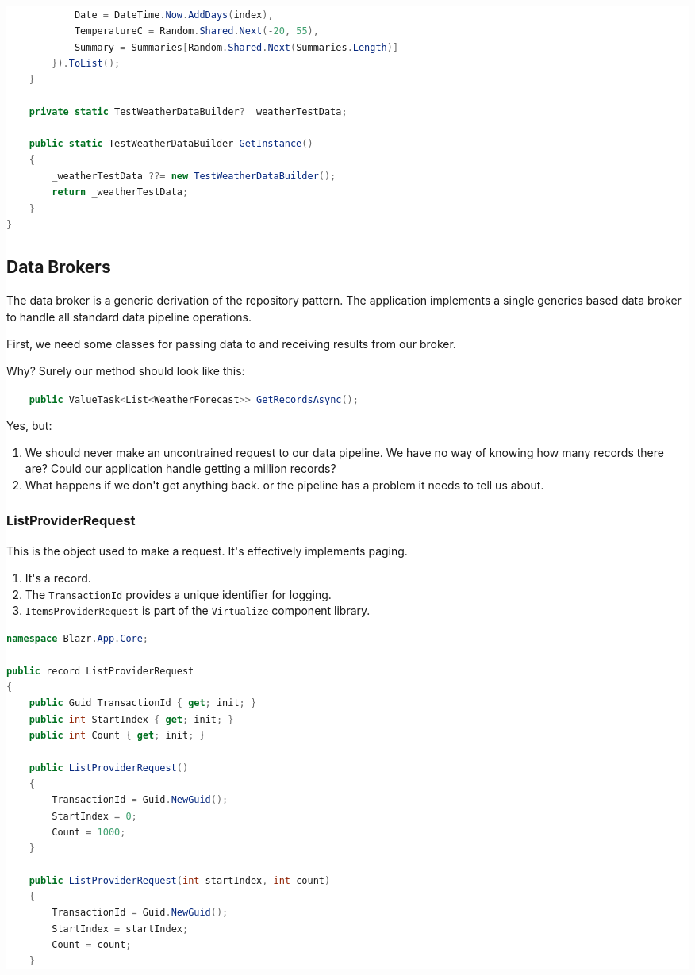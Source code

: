 ```csharp
            Date = DateTime.Now.AddDays(index),
            TemperatureC = Random.Shared.Next(-20, 55),
            Summary = Summaries[Random.Shared.Next(Summaries.Length)]
        }).ToList();
    }

    private static TestWeatherDataBuilder? _weatherTestData;

    public static TestWeatherDataBuilder GetInstance()
    {
        _weatherTestData ??= new TestWeatherDataBuilder();
        return _weatherTestData;
    }
}
```

## Data Brokers

The data broker is a generic derivation of the repository pattern.  The application implements a single generics based data broker to handle all standard data pipeline operations.

First, we need some classes for passing data to and receiving results from our broker.  

Why?  Surely our method should look like this:

```csharp
    public ValueTask<List<WeatherForecast>> GetRecordsAsync();
```

Yes, but:

1. We should never make an uncontrained request to our data pipeline.  We have no way of knowing how many records there are?  Could our application handle getting a million records?
2. What happens if we don't get anything back. or the pipeline has a problem it needs to tell us about.

### ListProviderRequest

This is the object used to make a request.  It's effectively implements paging.

1. It's a record.
2. The `TransactionId` provides a unique identifier for logging.
3. `ItemsProviderRequest` is part of the `Virtualize` component library.

```csharp
namespace Blazr.App.Core;

public record ListProviderRequest
{
    public Guid TransactionId { get; init; }
    public int StartIndex { get; init; }
    public int Count { get; init; }

    public ListProviderRequest() 
    {
        TransactionId = Guid.NewGuid();
        StartIndex = 0;
        Count = 1000;
    }

    public ListProviderRequest(int startIndex, int count)
    {
        TransactionId = Guid.NewGuid();
        StartIndex = startIndex;
        Count = count;
    }

```